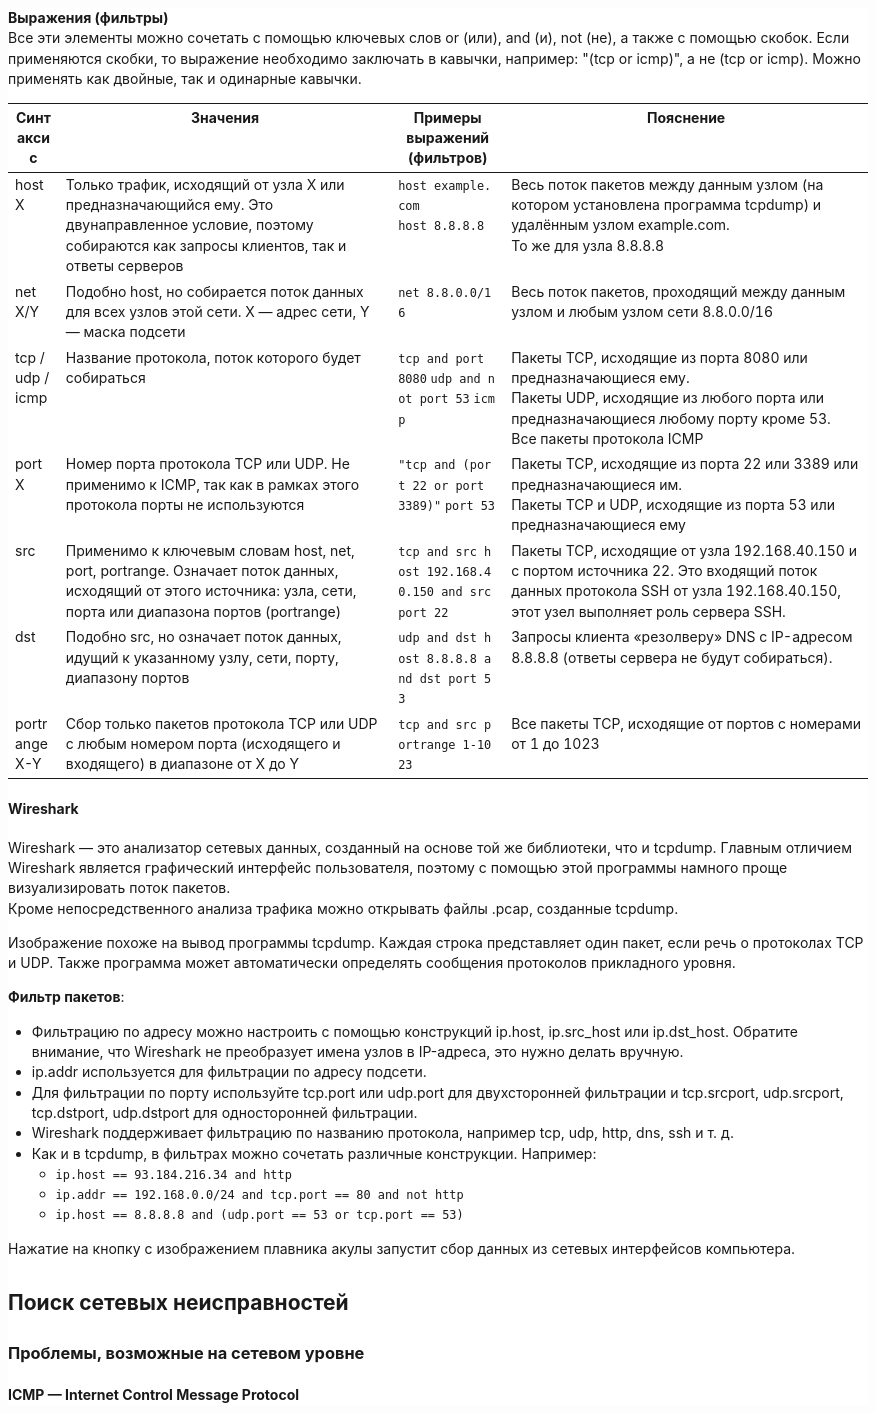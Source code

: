 **Выражения (фильтры)**  
Все эти элементы можно сочетать с помощью ключевых слов or (или), and (и), not (не), а также с помощью скобок. Если применяются скобки, то выражение необходимо заключать в кавычки, например: "(tcp or icmp)", а не (tcp or icmp). Можно применять как двойные, так и одинарные кавычки.

|Синтаксис|Значения|Примеры выражений (фильтров)|Пояснение|
|---------|--------|----------------------------|---------|
|host X|Только трафик, исходящий от узла X или предназначающийся ему. Это двунаправленное условие, поэтому собираются как запросы клиентов, так и ответы серверов|`host example.com`<br> `host 8.8.8.8`|Весь поток пакетов между данным узлом (на котором установлена программа tcpdump) и удалённым узлом example.com.<br>То же для узла 8.8.8.8|
|net X/Y|Подобно host, но собирается поток данных для всех узлов этой сети. X — адрес сети, Y — маска подсети|`net 8.8.0.0/16`|Весь поток пакетов, проходящий между данным узлом и любым узлом сети 8.8.0.0/16|
|tcp / udp / icmp|Название протокола, поток которого будет собираться|`tcp and port 8080` `udp and not port 53` `icmp`|Пакеты TCP, исходящие из порта 8080 или предназначающиеся ему.<br> Пакеты UDP, исходящие из любого порта или предназначающиеся любому порту кроме 53.<br>Все пакеты протокола ICMP|
|port X|Номер порта протокола TCP или UDP. Не применимо к ICMP, так как в рамках этого протокола порты не используются|	`"tcp and (port 22 or port 3389)"` `port 53`|Пакеты TCP, исходящие из порта 22 или 3389 или предназначающиеся им.<br>Пакеты TCP и UDP, исходящие из порта 53 или предназначающиеся ему|
|src|Применимо к ключевым словам host, net, port, portrange. Означает поток данных, исходящий от этого источника: узла, сети, порта или диапазона портов (portrange)|`tcp and src host 192.168.40.150 and src port 22`|Пакеты TCP, исходящие от узла 192.168.40.150 и с портом источника 22. Это входящий поток данных протокола SSH от узла 192.168.40.150, этот узел выполняет роль сервера SSH.|
|dst|Подобно src, но означает поток данных, идущий к указанному узлу, сети, порту, диапазону портов|`udp and dst host 8.8.8.8 and dst port 53`|Запросы клиента «резолверу» DNS с IP-адресом 8.8.8.8 (ответы сервера не будут собираться).|
|portrange X-Y|Сбор только пакетов протокола TCP или UDP с любым номером порта (исходящего и входящего) в диапазоне от X до Y|`tcp and src portrange 1-1023`|Все пакеты TCP, исходящие от портов с номерами от 1 до 1023|

#### Wireshark

Wireshark — это анализатор сетевых данных, созданный на основе той же библиотеки, что и tcpdump. Главным отличием Wireshark является графический интерфейс пользователя, поэтому с помощью этой программы намного проще визуализировать поток пакетов.  
Кроме непосредственного анализа трафика можно открывать файлы .pcap, созданные tcpdump.

Изображение похоже на вывод программы tcpdump. Каждая строка представляет один пакет, если речь о протоколах TCP и UDP. Также программа может автоматически определять сообщения протоколов прикладного уровня.

**Фильтр пакетов**:
* Фильтрацию по адресу можно настроить с помощью конструкций ip.host, ip.src_host или ip.dst_host. Обратите внимание, что Wireshark не преобразует имена узлов в IP-адреса, это нужно делать вручную.
* ip.addr используется для фильтрации по адресу подсети.
* Для фильтрации по порту используйте tcp.port или udp.port для двухсторонней фильтрации и tcp.srcport, udp.srcport, tcp.dstport, udp.dstport для односторонней фильтрации.
* Wireshark поддерживает фильтрацию по названию протокола, например tcp, udp, http, dns, ssh и т. д.
* Как и в tcpdump, в фильтрах можно сочетать различные конструкции. Например:
	* `ip.host == 93.184.216.34 and http`
	* `ip.addr == 192.168.0.0/24 and tcp.port == 80 and not http`
	* `ip.host == 8.8.8.8 and (udp.port == 53 or tcp.port == 53)`

Нажатие на кнопку с изображением плавника акулы запустит сбор данных из сетевых интерфейсов компьютера.

## Поиск сетевых неисправностей

### Проблемы, возможные на сетевом уровне

#### ICMP — Internet Control Message Protocol
